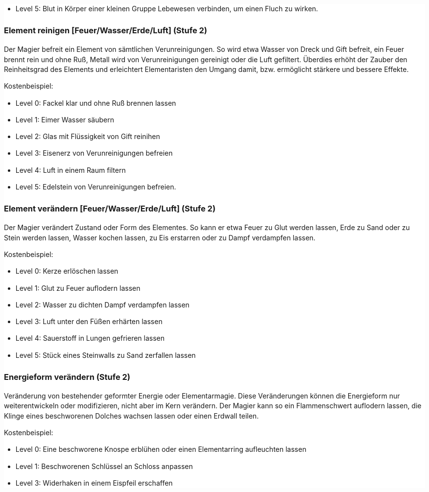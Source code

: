 - Level 5: Blut in Körper einer kleinen Gruppe Lebewesen verbinden, um einen Fluch zu wirken.
 


### Element reinigen [Feuer/Wasser/Erde/Luft] (Stufe 2)
 
Der Magier befreit ein Element von sämtlichen Verunreinigungen. So wird etwa Wasser von Dreck und Gift befreit, ein Feuer brennt rein und ohne Ruß, Metall wird von Verunreinigungen gereinigt oder die Luft gefiltert. Überdies erhöht der Zauber den Reinheitsgrad des Elements und erleichtert Elementaristen den Umgang damit, bzw. ermöglicht stärkere und bessere Effekte. 
 
Kostenbeispiel:
 
- Level 0: Fackel klar und ohne Ruß brennen lassen
 
- Level 1: Eimer Wasser säubern

- Level 2: Glas mit Flüssigkeit von Gift reinihen
 
- Level 3: Eisenerz von Verunreinigungen befreien
 
- Level 4: Luft in einem Raum filtern

- Level 5: Edelstein von Verunreinigungen befreien.
 
 

### Element verändern [Feuer/Wasser/Erde/Luft] (Stufe 2)
 
Der Magier verändert Zustand oder Form des Elementes. So kann er etwa Feuer zu Glut werden lassen, Erde zu Sand oder zu Stein werden lassen, Wasser kochen lassen, zu Eis erstarren oder zu Dampf verdampfen lassen.
 
Kostenbeispiel:
 
- Level 0: Kerze erlöschen lassen
 
- Level 1: Glut zu Feuer auflodern lassen
 
- Level 2: Wasser zu dichten Dampf verdampfen lassen

- Level 3: Luft unter den Füßen erhärten lassen

- Level 4: Sauerstoff in Lungen gefrieren lassen
 
- Level 5: Stück eines Steinwalls zu Sand zerfallen lassen
 
 
### Energieform verändern (Stufe 2)
 
Veränderung von bestehender geformter Energie oder Elementarmagie. Diese Veränderungen können die Energieform nur weiterentwickeln oder modifizieren, nicht aber im Kern verändern. Der Magier kann so ein Flammenschwert auflodern lassen, die Klinge eines beschworenen Dolches wachsen lassen oder einen Erdwall teilen.
 
Kostenbeispiel:
 
- Level 0: Eine beschworene Knospe erblühen oder einen Elementarring aufleuchten lassen
 
- Level 1:  Beschworenen Schlüssel an Schloss anpassen
 
- Level 3: Widerhaken in einem Eispfeil erschaffen
 